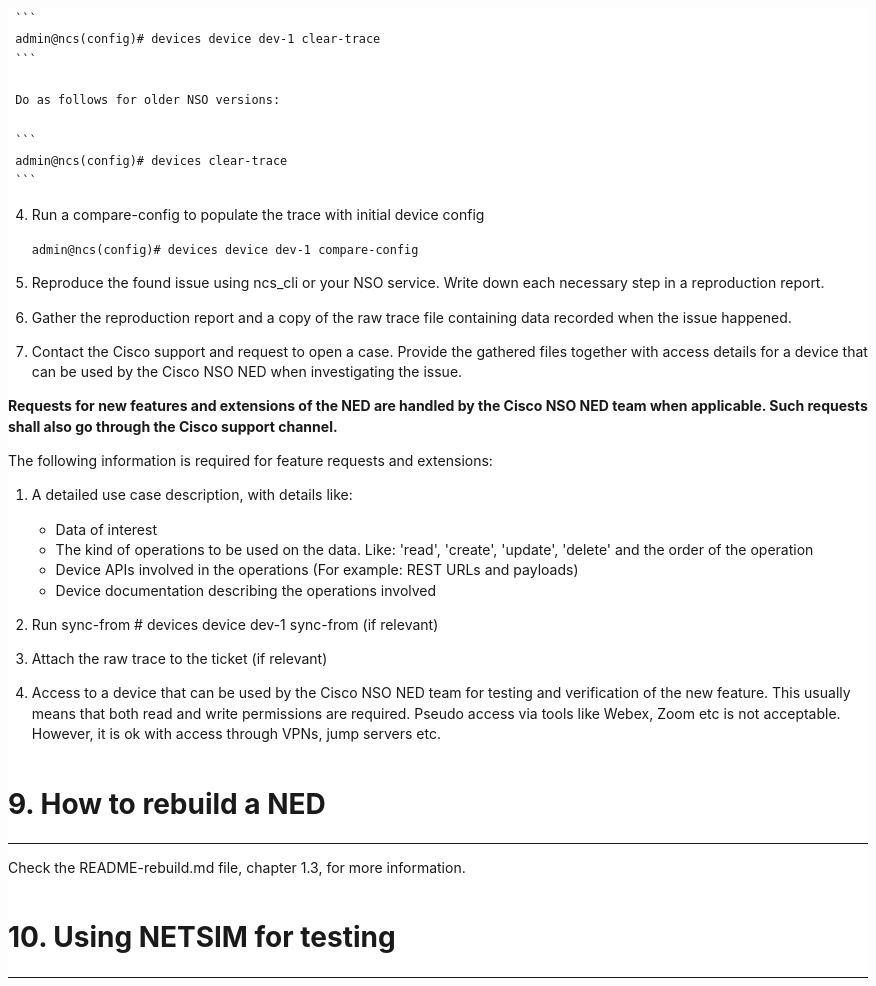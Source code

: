      ```
     admin@ncs(config)# devices device dev-1 clear-trace
     ```

     Do as follows for older NSO versions:

     ```
     admin@ncs(config)# devices clear-trace
     ```

  4. Run a compare-config to populate the trace with initial device config

     ```
     admin@ncs(config)# devices device dev-1 compare-config
     ```

  5. Reproduce the found issue using ncs_cli or your NSO service.
     Write down each necessary step in a reproduction report.

  6. Gather the reproduction report and a copy of the raw trace file
     containing data recorded when the issue happened.

  7. Contact the Cisco support and request to open a case. Provide the gathered files
     together with access details for a device that can be used by the
     Cisco NSO NED when investigating the issue.


  **Requests for new features and extensions of the NED are handled by the Cisco NSO NED team when
  applicable. Such requests shall also go through the Cisco support channel.**

  The following information is required for feature requests and extensions:

  1. A detailed use case description, with details like:
     - Data of interest
     - The kind of operations to be used on the data. Like: 'read', 'create', 'update', 'delete'
       and the order of the operation
     - Device APIs involved in the operations (For example: REST URLs and payloads)
     - Device documentation describing the operations involved

  2. Run sync-from # devices device dev-1 sync-from (if relevant)

  3. Attach the raw trace to the ticket (if relevant)

  4. Access to a device that can be used by the Cisco NSO NED team for testing and verification
     of the new feature. This usually means that both read and write permissions are required.
     Pseudo access via tools like Webex, Zoom etc is not acceptable. However, it is ok with access
     through VPNs, jump servers etc.


# 9. How to rebuild a NED
--------------------------

  Check the README-rebuild.md file, chapter 1.3, for more information.


# 10. Using NETSIM for testing
-----------------------------
